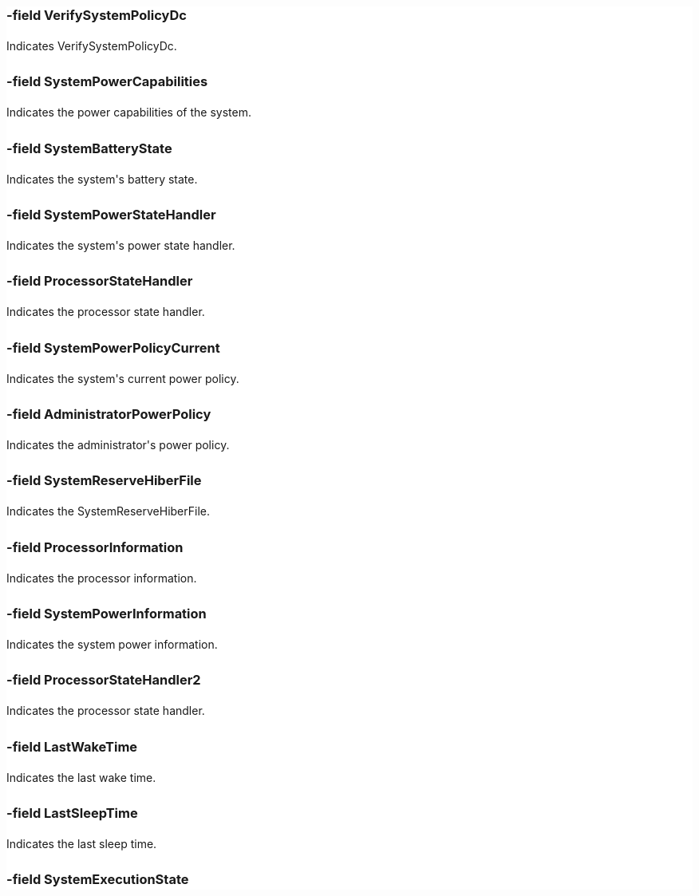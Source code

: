 ### -field VerifySystemPolicyDc

Indicates VerifySystemPolicyDc.

### -field SystemPowerCapabilities

Indicates the power capabilities of the system.

### -field SystemBatteryState

Indicates the system's battery state.

### -field SystemPowerStateHandler

Indicates the system's power state handler.

### -field ProcessorStateHandler

Indicates the processor state handler.

### -field SystemPowerPolicyCurrent

Indicates the system's current power policy.

### -field AdministratorPowerPolicy

Indicates the administrator's power policy.

### -field SystemReserveHiberFile

Indicates the SystemReserveHiberFile.

### -field ProcessorInformation

Indicates the processor information.

### -field SystemPowerInformation

Indicates the system power information.

### -field ProcessorStateHandler2

Indicates the processor state handler.

### -field LastWakeTime

Indicates the last wake time.

### -field LastSleepTime

Indicates the last sleep time.

### -field SystemExecutionState
